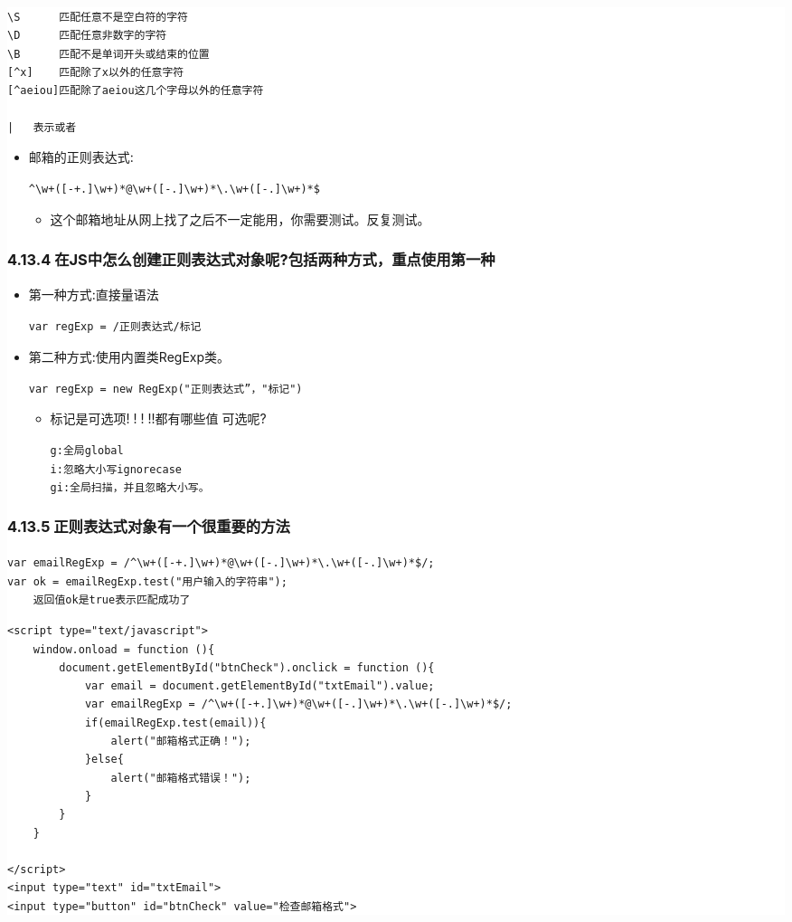 ```
\S		匹配任意不是空白符的字符
\D		匹配任意非数字的字符
\B		匹配不是单词开头或结束的位置
[^x] 	匹配除了x以外的任意字符
[^aeiou]匹配除了aeiou这几个字母以外的任意字符

|	表示或者
```

- 邮箱的正则表达式:

  ```
  ^\w+([-+.]\w+)*@\w+([-.]\w+)*\.\w+([-.]\w+)*$
  ```

  - 这个邮箱地址从网上找了之后不一定能用，你需要测试。反复测试。

### 4.13.4 在JS中怎么创建正则表达式对象呢?包括两种方式，重点使用第一种

- 第一种方式:直接量语法

  ```
  var regExp = /正则表达式/标记
  ```

- 第二种方式:使用内置类RegExp类。

  ```
  var regExp = new RegExp("正则表达式”，"标记")
  ```

  - 标记是可选项! ! ! !!都有哪些值 可选呢?

    ```
    g:全局global
    i:忽略大小写ignorecase
    gi:全局扫描，并且忽略大小写。
    ```

### 4.13.5 正则表达式对象有一个很重要的方法

```
var emailRegExp = /^\w+([-+.]\w+)*@\w+([-.]\w+)*\.\w+([-.]\w+)*$/;
var ok = emailRegExp.test("用户输入的字符串");
	返回值ok是true表示匹配成功了
```

```
<script type="text/javascript">
    window.onload = function (){
        document.getElementById("btnCheck").onclick = function (){
            var email = document.getElementById("txtEmail").value;
            var emailRegExp = /^\w+([-+.]\w+)*@\w+([-.]\w+)*\.\w+([-.]\w+)*$/;
            if(emailRegExp.test(email)){
                alert("邮箱格式正确！");
            }else{
                alert("邮箱格式错误！");
            }
        }
    }

</script>
<input type="text" id="txtEmail">
<input type="button" id="btnCheck" value="检查邮箱格式">
```

